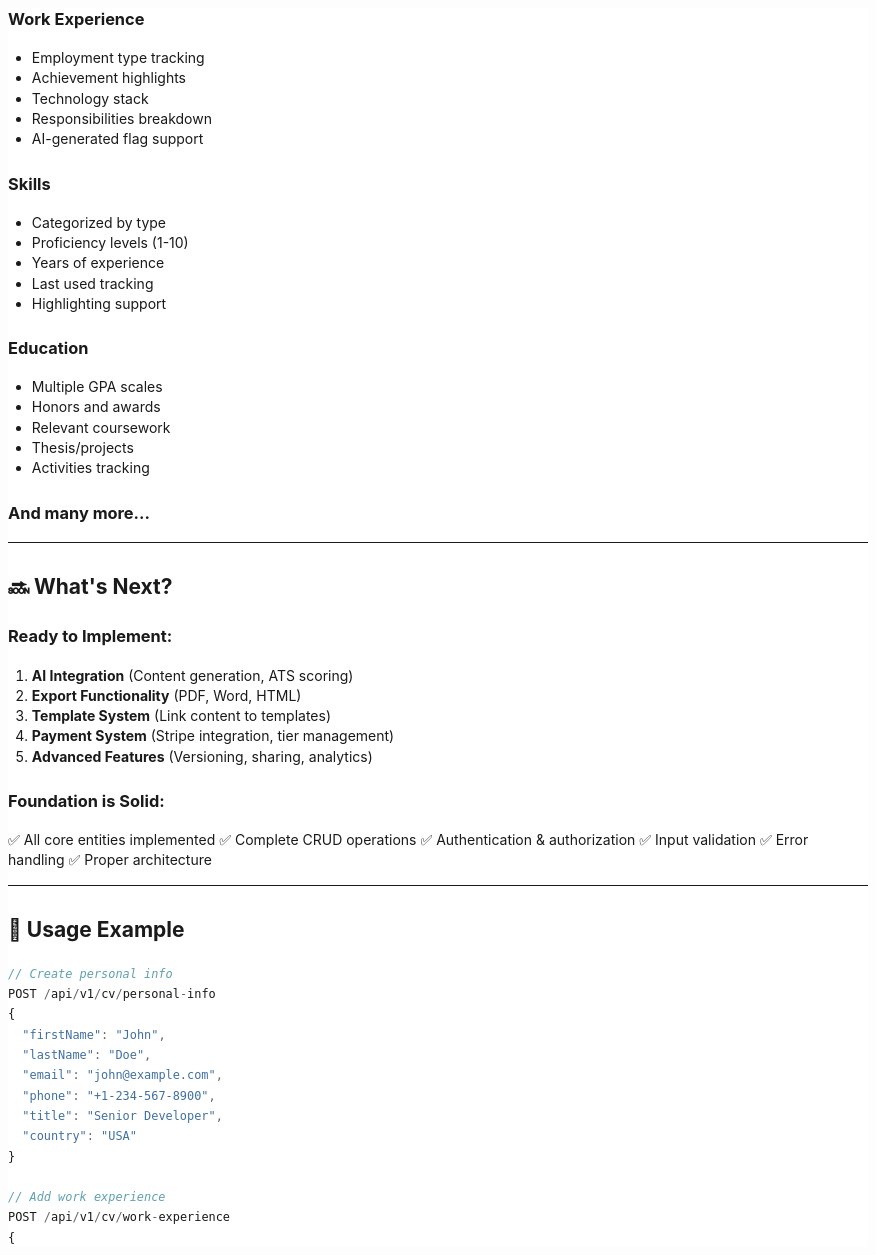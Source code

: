 ### Work Experience
- Employment type tracking
- Achievement highlights
- Technology stack
- Responsibilities breakdown
- AI-generated flag support

### Skills
- Categorized by type
- Proficiency levels (1-10)
- Years of experience
- Last used tracking
- Highlighting support

### Education
- Multiple GPA scales
- Honors and awards
- Relevant coursework
- Thesis/projects
- Activities tracking

### And many more...

---

## 🔜 What's Next?

### Ready to Implement:
1. **AI Integration** (Content generation, ATS scoring)
2. **Export Functionality** (PDF, Word, HTML)
3. **Template System** (Link content to templates)
4. **Payment System** (Stripe integration, tier management)
5. **Advanced Features** (Versioning, sharing, analytics)

### Foundation is Solid:
✅ All core entities implemented
✅ Complete CRUD operations
✅ Authentication & authorization
✅ Input validation
✅ Error handling
✅ Proper architecture

---

## 📝 Usage Example

```typescript
// Create personal info
POST /api/v1/cv/personal-info
{
  "firstName": "John",
  "lastName": "Doe",
  "email": "john@example.com",
  "phone": "+1-234-567-8900",
  "title": "Senior Developer",
  "country": "USA"
}

// Add work experience
POST /api/v1/cv/work-experience
{
```